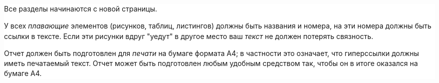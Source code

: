 Все разделы начинаются с новой страницы.

У всех *плавающие* элементов (рисунков, таблиц, листингов) должны быть названия
и  номера, на эти номера должны быть ссылки в тексте. Если эти рисунки вдруг 
"уедут" в другое место ваш *текст* не должен потерять связность.

Отчет должен быть подготовлен для *печати* на бумаге формата А4; в частности
это означает, что гиперссылки должны иметь печатаемый текст. Отчет может быть
подготовлен любым удобным средством так, чтобы он в итоге оказался на бумаге A4.
